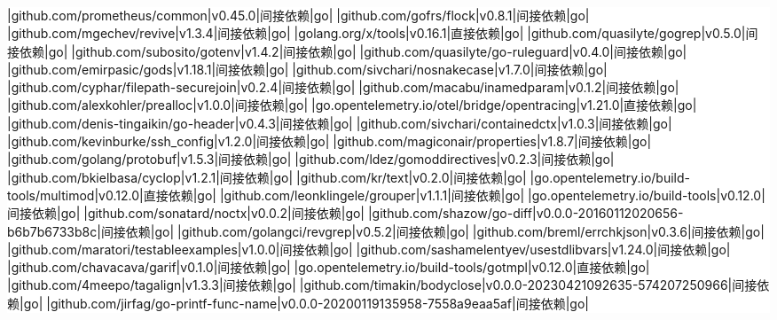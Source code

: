 |github.com/prometheus/common|v0.45.0|间接依赖|go|
|github.com/gofrs/flock|v0.8.1|间接依赖|go|
|github.com/mgechev/revive|v1.3.4|间接依赖|go|
|golang.org/x/tools|v0.16.1|直接依赖|go|
|github.com/quasilyte/gogrep|v0.5.0|间接依赖|go|
|github.com/subosito/gotenv|v1.4.2|间接依赖|go|
|github.com/quasilyte/go-ruleguard|v0.4.0|间接依赖|go|
|github.com/emirpasic/gods|v1.18.1|间接依赖|go|
|github.com/sivchari/nosnakecase|v1.7.0|间接依赖|go|
|github.com/cyphar/filepath-securejoin|v0.2.4|间接依赖|go|
|github.com/macabu/inamedparam|v0.1.2|间接依赖|go|
|github.com/alexkohler/prealloc|v1.0.0|间接依赖|go|
|go.opentelemetry.io/otel/bridge/opentracing|v1.21.0|直接依赖|go|
|github.com/denis-tingaikin/go-header|v0.4.3|间接依赖|go|
|github.com/sivchari/containedctx|v1.0.3|间接依赖|go|
|github.com/kevinburke/ssh_config|v1.2.0|间接依赖|go|
|github.com/magiconair/properties|v1.8.7|间接依赖|go|
|github.com/golang/protobuf|v1.5.3|间接依赖|go|
|github.com/ldez/gomoddirectives|v0.2.3|间接依赖|go|
|github.com/bkielbasa/cyclop|v1.2.1|间接依赖|go|
|github.com/kr/text|v0.2.0|间接依赖|go|
|go.opentelemetry.io/build-tools/multimod|v0.12.0|直接依赖|go|
|github.com/leonklingele/grouper|v1.1.1|间接依赖|go|
|go.opentelemetry.io/build-tools|v0.12.0|间接依赖|go|
|github.com/sonatard/noctx|v0.0.2|间接依赖|go|
|github.com/shazow/go-diff|v0.0.0-20160112020656-b6b7b6733b8c|间接依赖|go|
|github.com/golangci/revgrep|v0.5.2|间接依赖|go|
|github.com/breml/errchkjson|v0.3.6|间接依赖|go|
|github.com/maratori/testableexamples|v1.0.0|间接依赖|go|
|github.com/sashamelentyev/usestdlibvars|v1.24.0|间接依赖|go|
|github.com/chavacava/garif|v0.1.0|间接依赖|go|
|go.opentelemetry.io/build-tools/gotmpl|v0.12.0|直接依赖|go|
|github.com/4meepo/tagalign|v1.3.3|间接依赖|go|
|github.com/timakin/bodyclose|v0.0.0-20230421092635-574207250966|间接依赖|go|
|github.com/jirfag/go-printf-func-name|v0.0.0-20200119135958-7558a9eaa5af|间接依赖|go|
